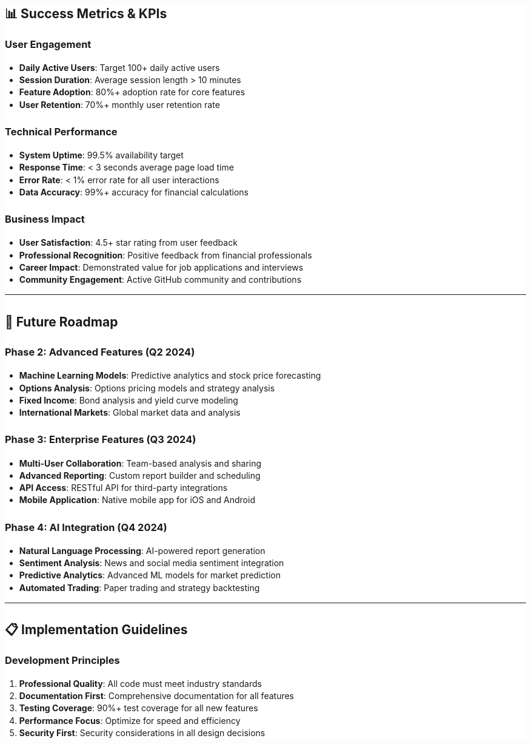 
## 📊 Success Metrics & KPIs

### User Engagement
- **Daily Active Users**: Target 100+ daily active users
- **Session Duration**: Average session length > 10 minutes
- **Feature Adoption**: 80%+ adoption rate for core features
- **User Retention**: 70%+ monthly user retention rate

### Technical Performance
- **System Uptime**: 99.5% availability target
- **Response Time**: < 3 seconds average page load time
- **Error Rate**: < 1% error rate for all user interactions
- **Data Accuracy**: 99%+ accuracy for financial calculations

### Business Impact
- **User Satisfaction**: 4.5+ star rating from user feedback
- **Professional Recognition**: Positive feedback from financial professionals
- **Career Impact**: Demonstrated value for job applications and interviews
- **Community Engagement**: Active GitHub community and contributions

---

## 🎯 Future Roadmap

### Phase 2: Advanced Features (Q2 2024)
- **Machine Learning Models**: Predictive analytics and stock price forecasting
- **Options Analysis**: Options pricing models and strategy analysis
- **Fixed Income**: Bond analysis and yield curve modeling
- **International Markets**: Global market data and analysis

### Phase 3: Enterprise Features (Q3 2024)
- **Multi-User Collaboration**: Team-based analysis and sharing
- **Advanced Reporting**: Custom report builder and scheduling
- **API Access**: RESTful API for third-party integrations
- **Mobile Application**: Native mobile app for iOS and Android

### Phase 4: AI Integration (Q4 2024)
- **Natural Language Processing**: AI-powered report generation
- **Sentiment Analysis**: News and social media sentiment integration
- **Predictive Analytics**: Advanced ML models for market prediction
- **Automated Trading**: Paper trading and strategy backtesting

---

## 📋 Implementation Guidelines

### Development Principles
1. **Professional Quality**: All code must meet industry standards
2. **Documentation First**: Comprehensive documentation for all features
3. **Testing Coverage**: 90%+ test coverage for all new features
4. **Performance Focus**: Optimize for speed and efficiency
5. **Security First**: Security considerations in all design decisions

